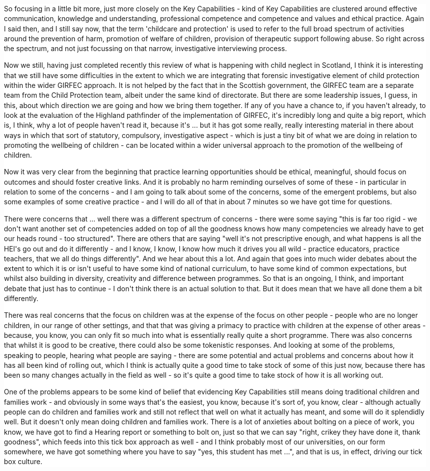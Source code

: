 So focusing in a little bit more, just more closely on the Key Capabilities - kind of Key Capabilities are clustered around effective communication, knowledge and understanding, professional competence and competence and values and ethical practice. Again I said then, and I still say now, that the term 'childcare and protection' is used to refer to the full broad spectrum of activities around the prevention of harm, promotion of welfare of children, provision of therapeutic support following abuse. So right across the spectrum, and not just focussing on that narrow, investigative interviewing process.

Now we still, having just completed recently this review of what is happening with child neglect in Scotland, I think it is interesting that we still have some difficulties in the extent to which we are integrating that forensic investigative element of child protection within the wider GIRFEC approach. It is not helped by the fact that in the Scottish government, the GIRFEC team are a separate team from the Child Protection team, albeit under the same kind of directorate. But there are some leadership issues, I guess, in this, about which direction we are going and how we bring them together. If any of you have a chance to, if you haven't already, to look at the evaluation of the Highland pathfinder of the implementation of GIRFEC, it's incredibly long and quite a big report, which is, I think, why a lot of people haven't read it, because it's ... but it has got some really, really interesting material in there about ways in which that sort of statutory, compulsory, investigative aspect - which is just a tiny bit of what we are doing in relation to promoting the wellbeing of children - can be located within a wider universal approach to the promotion of the wellbeing of children.

Now it was very clear from the beginning that practice learning opportunities should be ethical, meaningful, should focus on outcomes and should foster creative links. And it is probably no harm reminding ourselves of some of these - in particular in relation to some of the concerns - and I am going to talk about some of the concerns, some of the emergent problems, but also some examples of some creative practice - and I will do all of that in about 7 minutes so we have got time for questions.

There were concerns that ... well there was a different spectrum of concerns - there were some saying "this is far too rigid - we don't want another set of competencies added on top of all the goodness knows how many competencies we already have to get our heads round - too structured". There are others that are saying "well it's not prescriptive enough, and what happens is all the HEI's go out and do it differently - and I know, I know, I know how much it drives you all wild - practice educators, practice teachers, that we all do things differently". And we hear about this a lot. And again that goes into much wider debates about the extent to which it is or isn't useful to have some kind of national curriculum, to have some kind of common expectations, but whilst also building in diversity, creativity and difference between programmes. So that is an ongoing, I think, and important debate that just has to continue - I don't think there is an actual solution to that. But it does mean that we have all done them a bit differently.

There was real concerns that the focus on children was at the expense of the focus on other people - people who are no longer children, in our range of other settings, and that that was giving a primacy to practice with children at the expense of other areas - because, you know, you can only fit so much into what is essentially really quite a short programme. There was also concerns that whilst it is good to be creative, there could also be some tokenistic responses. And looking at some of the problems, speaking to people, hearing what people are saying - there are some potential and actual problems and concerns about how it has all been kind of rolling out, which I think is actually quite a good time to take stock of some of this just now, because there has been so many changes actually in the field as well - so it's quite a good time to take stock of how it is all working out.

One of the problems appears to be some kind of belief that evidencing Key Capabilities still means doing traditional children and families work - and obviously in some ways that's the easiest, you know, because it's sort of, you know, clear - although actually people can do children and families work and still not reflect that well on what it actually has meant, and some will do it splendidly well. But it doesn't only mean doing children and families work. There is a lot of anxieties about bolting on a piece of work, you know, we have got to find a Hearing report or something to bolt on, just so that we can say "right, crikey they have done it, thank goodness", which feeds into this tick box approach as well - and I think probably most of our universities, on our form somewhere, we have got something where you have to say "yes, this student has met ...", and that is us, in effect, driving our tick box culture.
